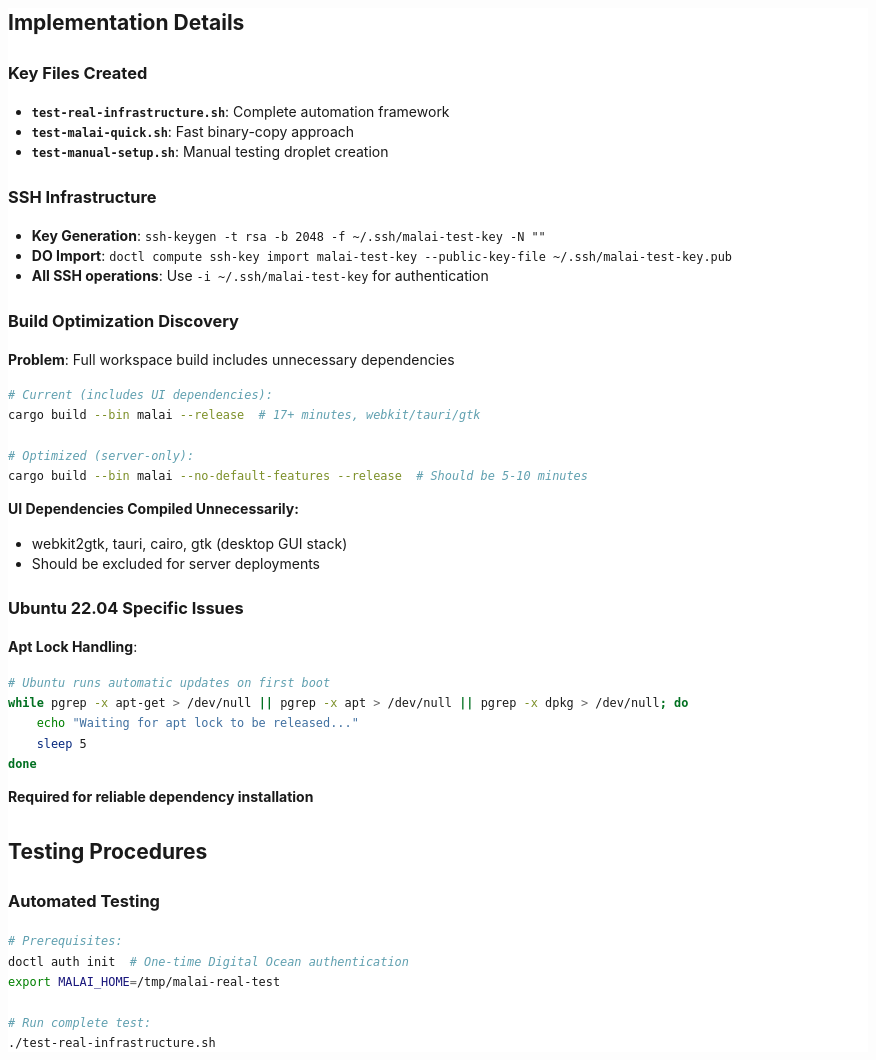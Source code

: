 ## Implementation Details

### Key Files Created
- **`test-real-infrastructure.sh`**: Complete automation framework
- **`test-malai-quick.sh`**: Fast binary-copy approach
- **`test-manual-setup.sh`**: Manual testing droplet creation

### SSH Infrastructure
- **Key Generation**: `ssh-keygen -t rsa -b 2048 -f ~/.ssh/malai-test-key -N ""`
- **DO Import**: `doctl compute ssh-key import malai-test-key --public-key-file ~/.ssh/malai-test-key.pub`
- **All SSH operations**: Use `-i ~/.ssh/malai-test-key` for authentication

### Build Optimization Discovery
**Problem**: Full workspace build includes unnecessary dependencies
```bash
# Current (includes UI dependencies):
cargo build --bin malai --release  # 17+ minutes, webkit/tauri/gtk

# Optimized (server-only):  
cargo build --bin malai --no-default-features --release  # Should be 5-10 minutes
```

**UI Dependencies Compiled Unnecessarily:**
- webkit2gtk, tauri, cairo, gtk (desktop GUI stack)
- Should be excluded for server deployments

### Ubuntu 22.04 Specific Issues
**Apt Lock Handling**:
```bash
# Ubuntu runs automatic updates on first boot
while pgrep -x apt-get > /dev/null || pgrep -x apt > /dev/null || pgrep -x dpkg > /dev/null; do
    echo "Waiting for apt lock to be released..."
    sleep 5
done
```

**Required for reliable dependency installation**

## Testing Procedures

### Automated Testing
```bash
# Prerequisites: 
doctl auth init  # One-time Digital Ocean authentication
export MALAI_HOME=/tmp/malai-real-test

# Run complete test:
./test-real-infrastructure.sh
```
